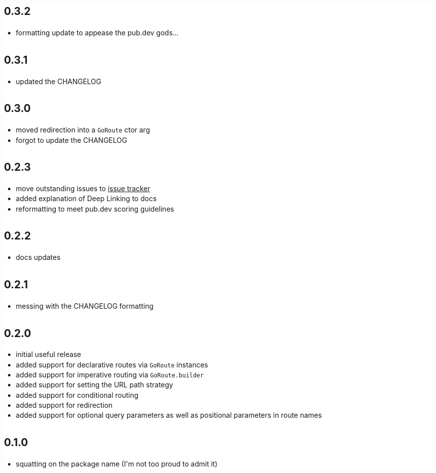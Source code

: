 ## 0.3.2

- formatting update to appease the pub.dev gods...

## 0.3.1

- updated the CHANGELOG

## 0.3.0

- moved redirection into a `GoRoute` ctor arg
- forgot to update the CHANGELOG

## 0.2.3

- move outstanding issues to [issue
  tracker](https://github.com/csells/go_router/issues)
- added explanation of Deep Linking to docs
- reformatting to meet pub.dev scoring guidelines

## 0.2.2

- docs updates

## 0.2.1

- messing with the CHANGELOG formatting

## 0.2.0

- initial useful release
- added support for declarative routes via `GoRoute` instances
- added support for imperative routing via `GoRoute.builder`
- added support for setting the URL path strategy
- added support for conditional routing
- added support for redirection
- added support for optional query parameters as well as positional parameters
  in route names

## 0.1.0

- squatting on the package name (I'm not too proud to admit it)
